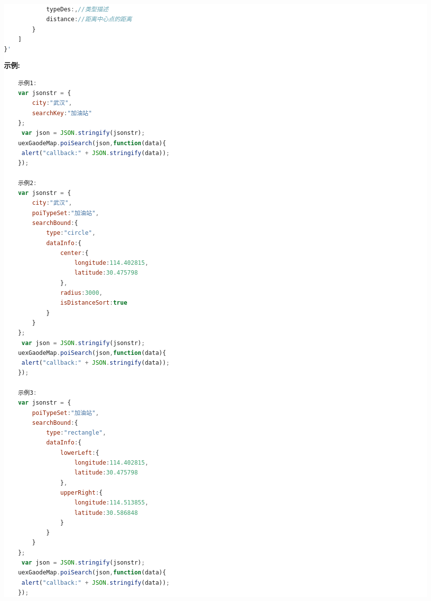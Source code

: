 ```javascript
            typeDes:,//类型描述
            distance://距离中心点的距离
        }
    ]
}'
```


**示例:**

```javascript
    示例1:
    var jsonstr = {
        city:"武汉",
        searchKey:"加油站"
    };
     var json = JSON.stringify(jsonstr);
    uexGaodeMap.poiSearch(json,function(data){
     alert("callback:" + JSON.stringify(data));
    });

    示例2:
    var jsonstr = {
        city:"武汉",
        poiTypeSet:"加油站",
        searchBound:{
            type:"circle",
            dataInfo:{
                center:{
                    longitude:114.402815,
                    latitude:30.475798
                },
                radius:3000,
                isDistanceSort:true
            }
        }
    };
     var json = JSON.stringify(jsonstr);
    uexGaodeMap.poiSearch(json,function(data){
     alert("callback:" + JSON.stringify(data));
    });

    示例3:
    var jsonstr = {
        poiTypeSet:"加油站",
        searchBound:{
            type:"rectangle",
            dataInfo:{
                lowerLeft:{
                    longitude:114.402815,
                    latitude:30.475798
                },
                upperRight:{
                    longitude:114.513855,
                    latitude:30.586848
                }
            }
        }
    };
     var json = JSON.stringify(jsonstr);
    uexGaodeMap.poiSearch(json,function(data){
     alert("callback:" + JSON.stringify(data));
    });

```